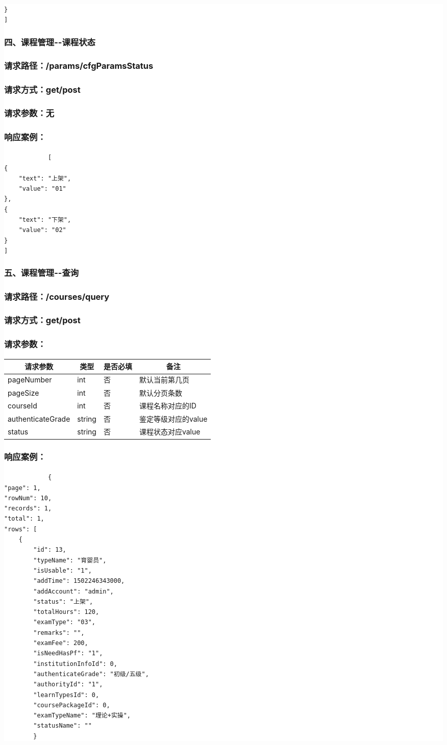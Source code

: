     }
    ]
    
### 四、课程管理--课程状态
### 请求路径：/params/cfgParamsStatus
### 请求方式：get/post
### 请求参数：无
### 响应案例：
                [
    {
        "text": "上架",
        "value": "01"
    },
    {
        "text": "下架",
        "value": "02"
    }
    ]
    
### 五、课程管理--查询
### 请求路径：/courses/query
### 请求方式：get/post
### 请求参数：
请求参数 | 类型|是否必填|备注
---|---|---|---
pageNumber |int| 否|默认当前第几页
pageSize|int|否|默认分页条数
courseId|int|否|课程名称对应的ID
authenticateGrade|string|否|鉴定等级对应的value
status|string|否|课程状态对应value
### 响应案例：
                {
    "page": 1,
    "rowNum": 10,
    "records": 1,
    "total": 1,
    "rows": [
        {
            "id": 13,
            "typeName": "育婴员",
            "isUsable": "1",
            "addTime": 1502246343000,
            "addAccount": "admin",
            "status": "上架",
            "totalHours": 120,
            "examType": "03",
            "remarks": "",
            "examFee": 200,
            "isNeedHasPf": "1",
            "institutionInfoId": 0,
            "authenticateGrade": "初级/五级",
            "authorityId": "1",
            "learnTypesId": 0,
            "coursePackageId": 0,
            "examTypeName": "理论+实操",
            "statusName": ""
            }